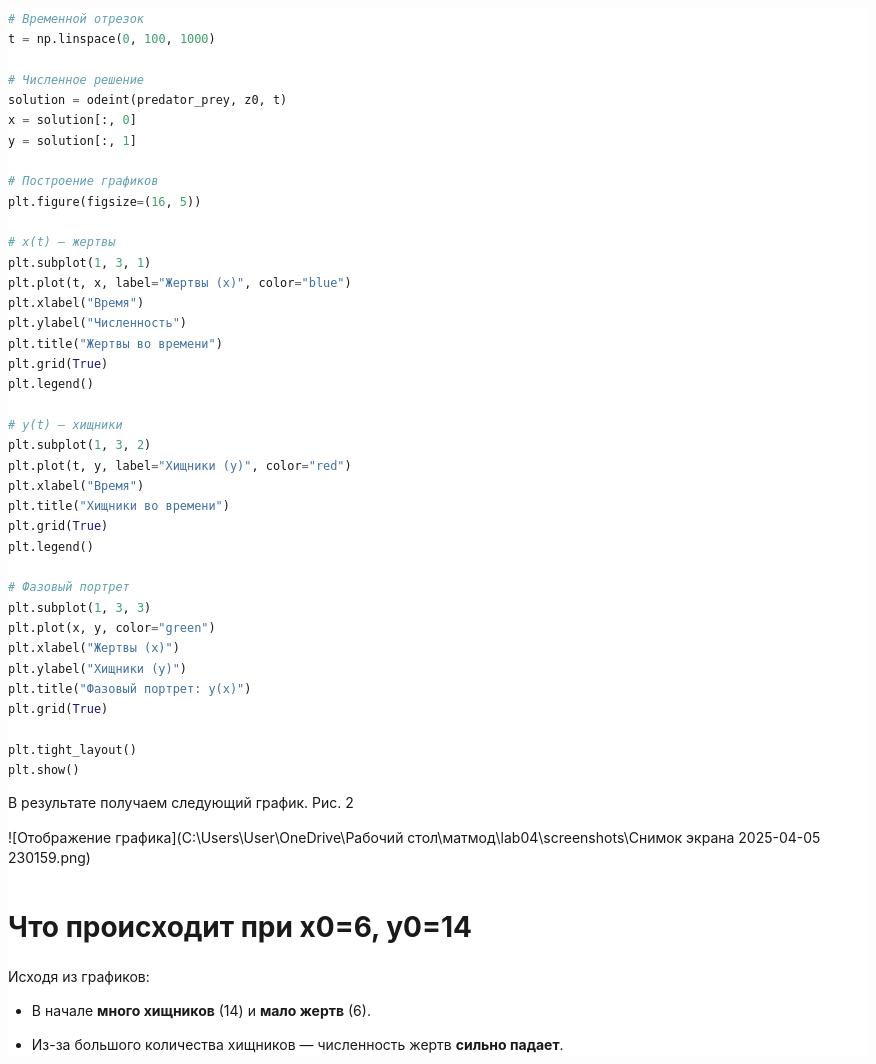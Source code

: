 ```python
# Временной отрезок
t = np.linspace(0, 100, 1000)

# Численное решение
solution = odeint(predator_prey, z0, t)
x = solution[:, 0]
y = solution[:, 1]

# Построение графиков
plt.figure(figsize=(16, 5))

# x(t) — жертвы
plt.subplot(1, 3, 1)
plt.plot(t, x, label="Жертвы (x)", color="blue")
plt.xlabel("Время")
plt.ylabel("Численность")
plt.title("Жертвы во времени")
plt.grid(True)
plt.legend()

# y(t) — хищники
plt.subplot(1, 3, 2)
plt.plot(t, y, label="Хищники (y)", color="red")
plt.xlabel("Время")
plt.title("Хищники во времени")
plt.grid(True)
plt.legend()

# Фазовый портрет
plt.subplot(1, 3, 3)
plt.plot(x, y, color="green")
plt.xlabel("Жертвы (x)")
plt.ylabel("Хищники (y)")
plt.title("Фазовый портрет: y(x)")
plt.grid(True)

plt.tight_layout()
plt.show()

```
В результате получаем следующий график. Рис. 2

![Отображение графика](C:\Users\User\OneDrive\Рабочий стол\матмод\lab04\screenshots\Снимок экрана 2025-04-05 230159.png)

# Что происходит при x0​=6, y0​=14

Исходя из графиков:

* В начале **много хищников** (14) и **мало жертв** (6).

* Из-за большого количества хищников — численность жертв **сильно падает**.
